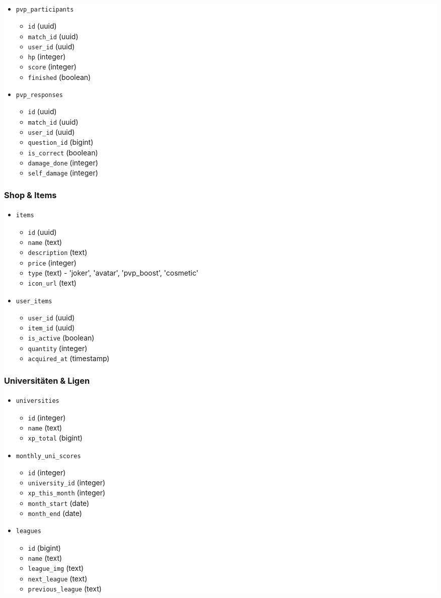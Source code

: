 - `pvp_participants`
  - `id` (uuid)
  - `match_id` (uuid)
  - `user_id` (uuid)
  - `hp` (integer)
  - `score` (integer)
  - `finished` (boolean)

- `pvp_responses`
  - `id` (uuid)
  - `match_id` (uuid)
  - `user_id` (uuid)
  - `question_id` (bigint)
  - `is_correct` (boolean)
  - `damage_done` (integer)
  - `self_damage` (integer)

### Shop & Items
- `items`
  - `id` (uuid)
  - `name` (text)
  - `description` (text)
  - `price` (integer)
  - `type` (text) - 'joker', 'avatar', 'pvp_boost', 'cosmetic'
  - `icon_url` (text)

- `user_items`
  - `user_id` (uuid)
  - `item_id` (uuid)
  - `is_active` (boolean)
  - `quantity` (integer)
  - `acquired_at` (timestamp)

### Universitäten & Ligen
- `universities`
  - `id` (integer)
  - `name` (text)
  - `xp_total` (bigint)

- `monthly_uni_scores`
  - `id` (integer)
  - `university_id` (integer)
  - `xp_this_month` (integer)
  - `month_start` (date)
  - `month_end` (date)

- `leagues`
  - `id` (bigint)
  - `name` (text)
  - `league_img` (text)
  - `next_league` (text)
  - `previous_league` (text)

